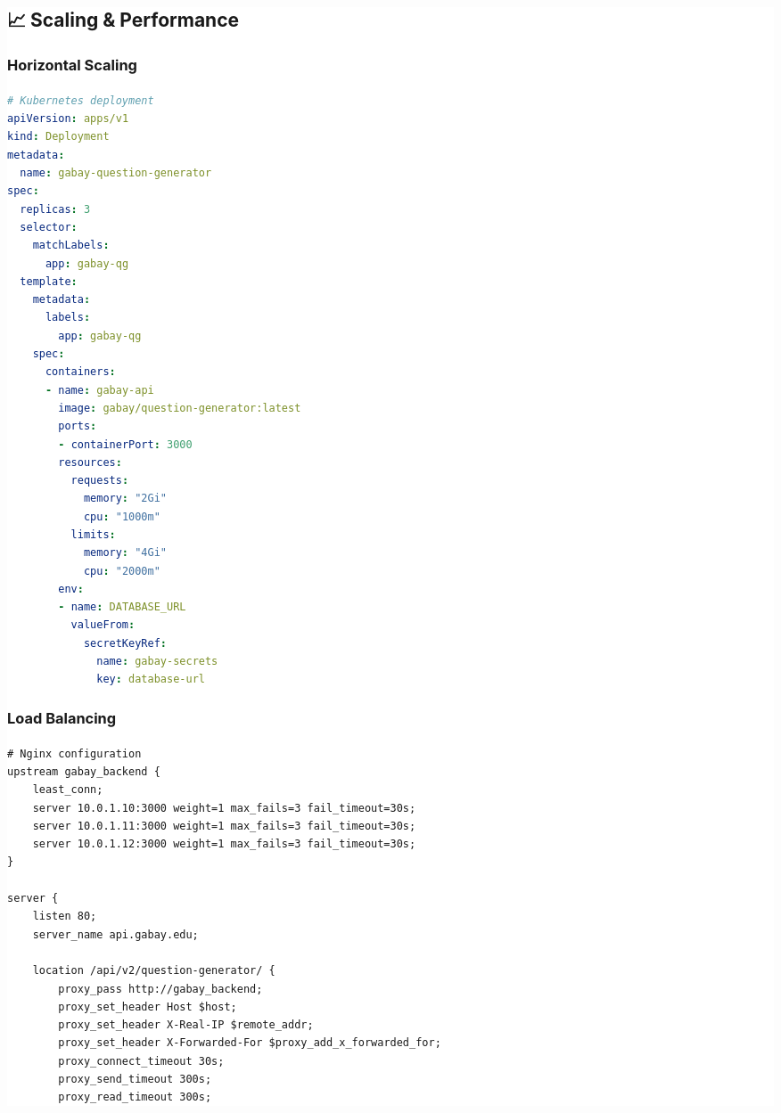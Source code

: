 
## 📈 Scaling & Performance

### Horizontal Scaling

```yaml
# Kubernetes deployment
apiVersion: apps/v1
kind: Deployment
metadata:
  name: gabay-question-generator
spec:
  replicas: 3
  selector:
    matchLabels:
      app: gabay-qg
  template:
    metadata:
      labels:
        app: gabay-qg
    spec:
      containers:
      - name: gabay-api
        image: gabay/question-generator:latest
        ports:
        - containerPort: 3000
        resources:
          requests:
            memory: "2Gi"
            cpu: "1000m"
          limits:
            memory: "4Gi"
            cpu: "2000m"
        env:
        - name: DATABASE_URL
          valueFrom:
            secretKeyRef:
              name: gabay-secrets
              key: database-url
```

### Load Balancing

```nginx
# Nginx configuration
upstream gabay_backend {
    least_conn;
    server 10.0.1.10:3000 weight=1 max_fails=3 fail_timeout=30s;
    server 10.0.1.11:3000 weight=1 max_fails=3 fail_timeout=30s;
    server 10.0.1.12:3000 weight=1 max_fails=3 fail_timeout=30s;
}

server {
    listen 80;
    server_name api.gabay.edu;
    
    location /api/v2/question-generator/ {
        proxy_pass http://gabay_backend;
        proxy_set_header Host $host;
        proxy_set_header X-Real-IP $remote_addr;
        proxy_set_header X-Forwarded-For $proxy_add_x_forwarded_for;
        proxy_connect_timeout 30s;
        proxy_send_timeout 300s;
        proxy_read_timeout 300s;
```